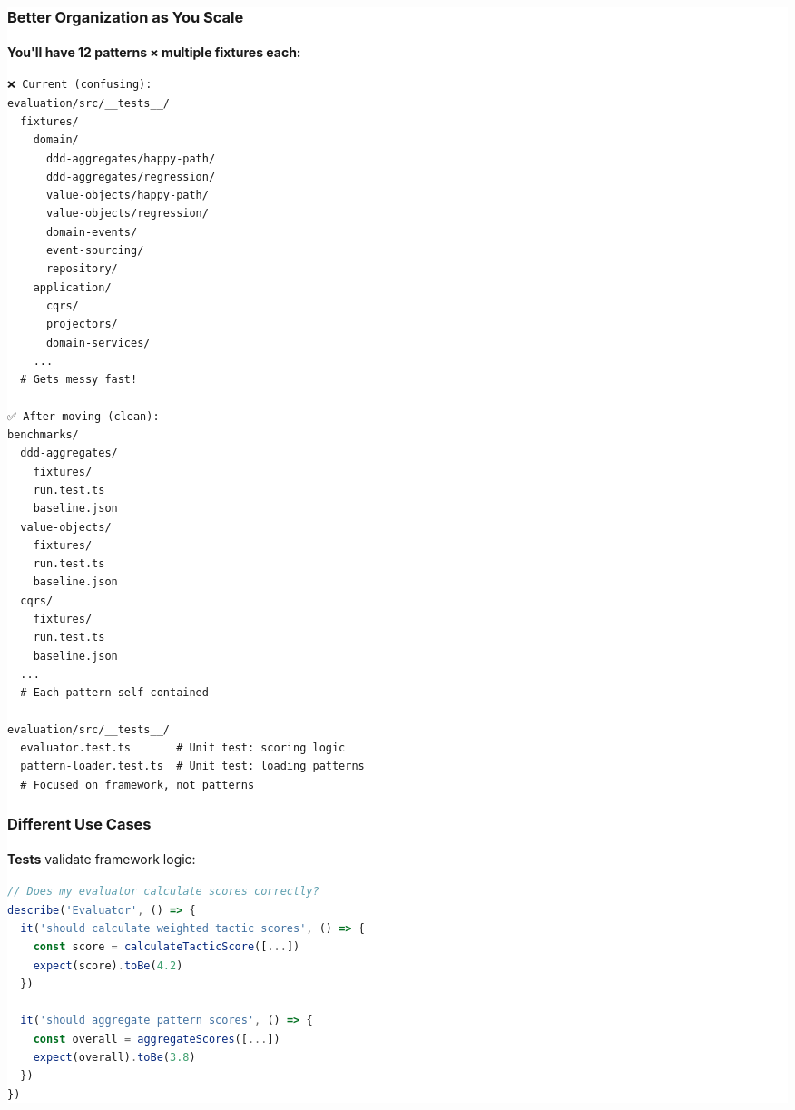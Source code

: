 ### Better Organization as You Scale

**You'll have 12 patterns × multiple fixtures each:**

```
❌ Current (confusing):
evaluation/src/__tests__/
  fixtures/
    domain/
      ddd-aggregates/happy-path/
      ddd-aggregates/regression/
      value-objects/happy-path/
      value-objects/regression/
      domain-events/
      event-sourcing/
      repository/
    application/
      cqrs/
      projectors/
      domain-services/
    ...
  # Gets messy fast!

✅ After moving (clean):
benchmarks/
  ddd-aggregates/
    fixtures/
    run.test.ts
    baseline.json
  value-objects/
    fixtures/
    run.test.ts
    baseline.json
  cqrs/
    fixtures/
    run.test.ts
    baseline.json
  ...
  # Each pattern self-contained

evaluation/src/__tests__/
  evaluator.test.ts       # Unit test: scoring logic
  pattern-loader.test.ts  # Unit test: loading patterns
  # Focused on framework, not patterns
```

### Different Use Cases

**Tests** validate framework logic:
```typescript
// Does my evaluator calculate scores correctly?
describe('Evaluator', () => {
  it('should calculate weighted tactic scores', () => {
    const score = calculateTacticScore([...])
    expect(score).toBe(4.2)
  })

  it('should aggregate pattern scores', () => {
    const overall = aggregateScores([...])
    expect(overall).toBe(3.8)
  })
})
```
